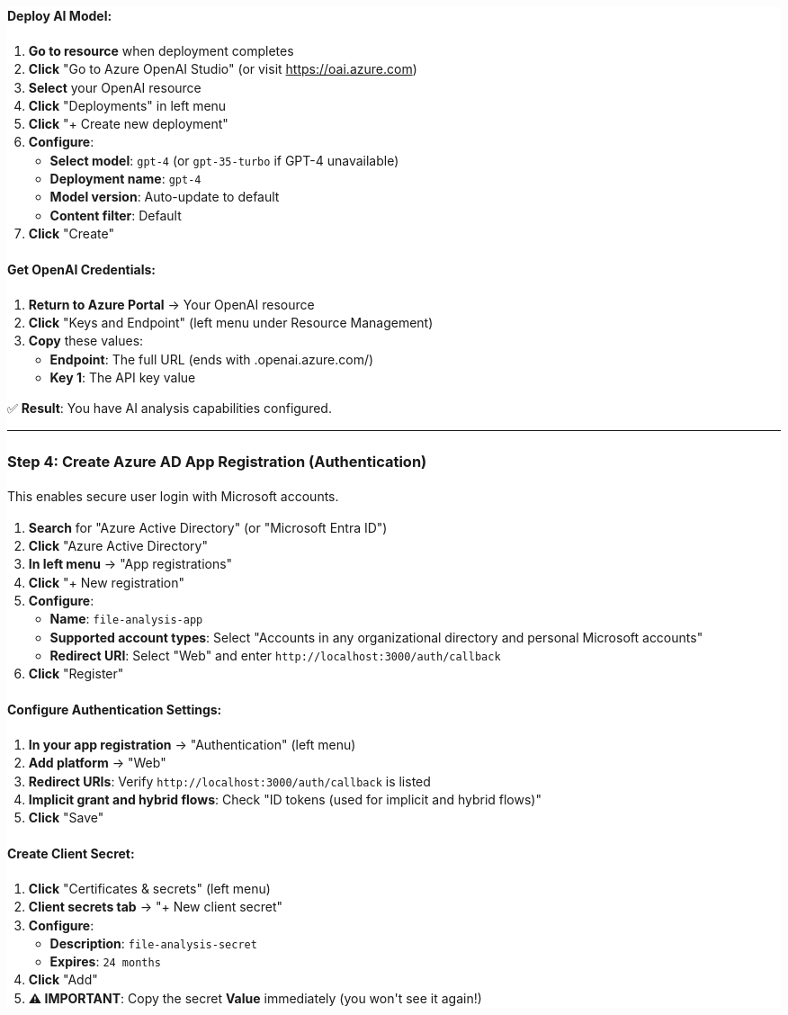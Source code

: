 #### Deploy AI Model:

1. **Go to resource** when deployment completes
2. **Click** "Go to Azure OpenAI Studio" (or visit https://oai.azure.com)
3. **Select** your OpenAI resource
4. **Click** "Deployments" in left menu
5. **Click** "+ Create new deployment"
6. **Configure**:
   - **Select model**: `gpt-4` (or `gpt-35-turbo` if GPT-4 unavailable)
   - **Deployment name**: `gpt-4`
   - **Model version**: Auto-update to default
   - **Content filter**: Default
7. **Click** "Create"

#### Get OpenAI Credentials:

1. **Return to Azure Portal** → Your OpenAI resource
2. **Click** "Keys and Endpoint" (left menu under Resource Management)
3. **Copy** these values:
   - **Endpoint**: The full URL (ends with .openai.azure.com/)
   - **Key 1**: The API key value

✅ **Result**: You have AI analysis capabilities configured.

---

### Step 4: Create Azure AD App Registration (Authentication)

This enables secure user login with Microsoft accounts.

1. **Search** for "Azure Active Directory" (or "Microsoft Entra ID")
2. **Click** "Azure Active Directory"
3. **In left menu** → "App registrations"
4. **Click** "+ New registration"
5. **Configure**:
   - **Name**: `file-analysis-app`
   - **Supported account types**: Select "Accounts in any organizational directory and personal Microsoft accounts"
   - **Redirect URI**: Select "Web" and enter `http://localhost:3000/auth/callback`
6. **Click** "Register"

#### Configure Authentication Settings:

1. **In your app registration** → "Authentication" (left menu)
2. **Add platform** → "Web"
3. **Redirect URIs**: Verify `http://localhost:3000/auth/callback` is listed
4. **Implicit grant and hybrid flows**: Check "ID tokens (used for implicit and hybrid flows)"
5. **Click** "Save"

#### Create Client Secret:

1. **Click** "Certificates & secrets" (left menu)
2. **Client secrets tab** → "+ New client secret"
3. **Configure**:
   - **Description**: `file-analysis-secret`
   - **Expires**: `24 months`
4. **Click** "Add"
5. **⚠️ IMPORTANT**: Copy the secret **Value** immediately (you won't see it again!)
